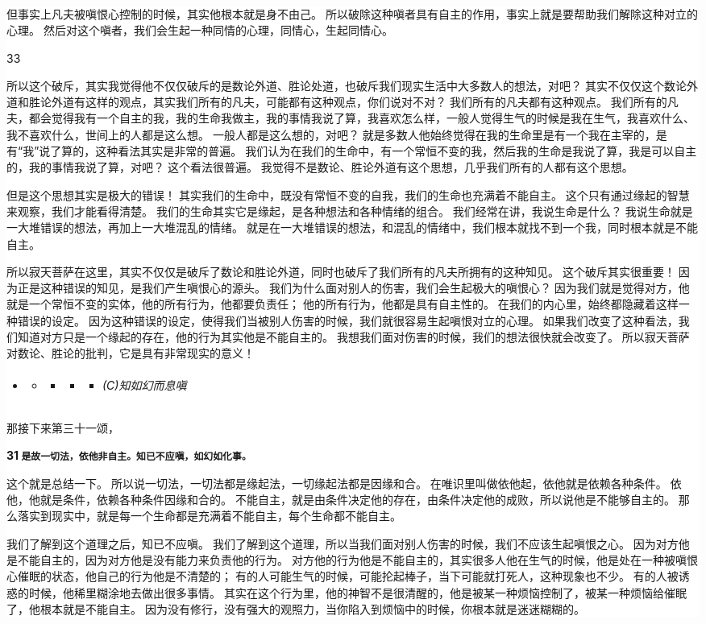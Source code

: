 但事实上凡夫被嗔恨心控制的时候，其实他根本就是身不由己。
所以破除这种嗔者具有自主的作用，事实上就是要帮助我们解除这种对立的心理。
然后对这个嗔者，我们会生起一种同情的心理，同情心，生起同情心。

33

所以这个破斥，其实我觉得他不仅仅破斥的是数论外道、胜论处道，也破斥我们现实生活中大多数人的想法，对吧？
其实不仅仅这个数论外道和胜论外道有这样的观点，其实我们所有的凡夫，可能都有这种观点，你们说对不对？
我们所有的凡夫都有这种观点。
我们所有的凡夫，都会觉得我有一个自主的我，我的生命我做主，我的事情我说了算，我喜欢怎么样，一般人觉得生气的时候是我在生气，我喜欢什么、我不喜欢什么，世间上的人都是这么想。
一般人都是这么想的，对吧？
就是多数人他始终觉得在我的生命里是有一个我在主宰的，是有“我”说了算的，这种看法其实是非常的普遍。
我们认为在我们的生命中，有一个常恒不变的我，然后我的生命是我说了算，我是可以自主的，我的事情我说了算，对吧？
这个看法很普遍。
我觉得不是数论、胜论外道有这个思想，几乎我们所有的人都有这个思想。

但是这个思想其实是极大的错误！
其实我们的生命中，既没有常恒不变的自我，我们的生命也充满着不能自主。
这个只有通过缘起的智慧来观察，我们才能看得清楚。
我们的生命其实它是缘起，是各种想法和各种情绪的组合。
我们经常在讲，我说生命是什么？
我说生命就是一大堆错误的想法，再加上一大堆混乱的情绪。
就是在一大堆错误的想法，和混乱的情绪中，我们根本就找不到一个我，同时根本就是不能自主。

所以寂天菩萨在这里，其实不仅仅是破斥了数论和胜论外道，同时也破斥了我们所有的凡夫所拥有的这种知见。
这个破斥其实很重要！
因为正是这种错误的知见，是我们产生嗔恨心的源头。
我们为什么面对别人的伤害，我们会生起极大的嗔恨心？
因为我们就是觉得对方，他就是一个常恒不变的实体，他的所有行为，他都要负责任；
他的所有行为，他都是具有自主性的。
在我们的内心里，始终都隐藏着这样一种错误的设定。
因为这种错误的设定，使得我们当被别人伤害的时候，我们就很容易生起嗔恨对立的心理。
如果我们改变了这种看法，我们知道对方只是一个缘起的存在，他的行为其实他是不能自主的。
我想我们面对伤害的时候，我们的想法很快就会改变了。
所以寂天菩萨对数论、胜论的批判，它是具有非常现实的意义！

- - - - - ###### (C)知如幻而息嗔

那接下来第三十一颂，

**31 `是故一切法，依他非自主。知已不应嗔，如幻如化事。`**

这个就是总结一下。
所以说一切法，一切法都是缘起法，一切缘起法都是因缘和合。
在唯识里叫做依他起，依他就是依赖各种条件。
依他，他就是条件，依赖各种条件因缘和合的。
不能自主，就是由条件决定他的存在，由条件决定他的成败，所以说他是不能够自主的。
那么落实到现实中，就是每一个生命都是充满着不能自主，每个生命都不能自主。

我们了解到这个道理之后，知已不应嗔。
我们了解到这个道理，所以当我们面对别人伤害的时候，我们不应该生起嗔恨之心。
因为对方他是不能自主的，因为对方他是没有能力来负责他的行为。
对方他的行为他是不能自主的，其实很多人他在生气的时候，他是处在一种被嗔恨心催眠的状态，他自己的行为他是不清楚的；
有的人可能生气的时候，可能抡起棒子，当下可能就打死人，这种现象也不少。
有的人被诱惑的时候，他稀里糊涂地去做出很多事情。
其实在这个行为里，他的神智不是很清醒的，他是被某一种烦恼控制了，被某一种烦恼给催眠了，他根本就是不能自主。
因为没有修行，没有强大的观照力，当你陷入到烦恼中的时候，你根本就是迷迷糊糊的。
